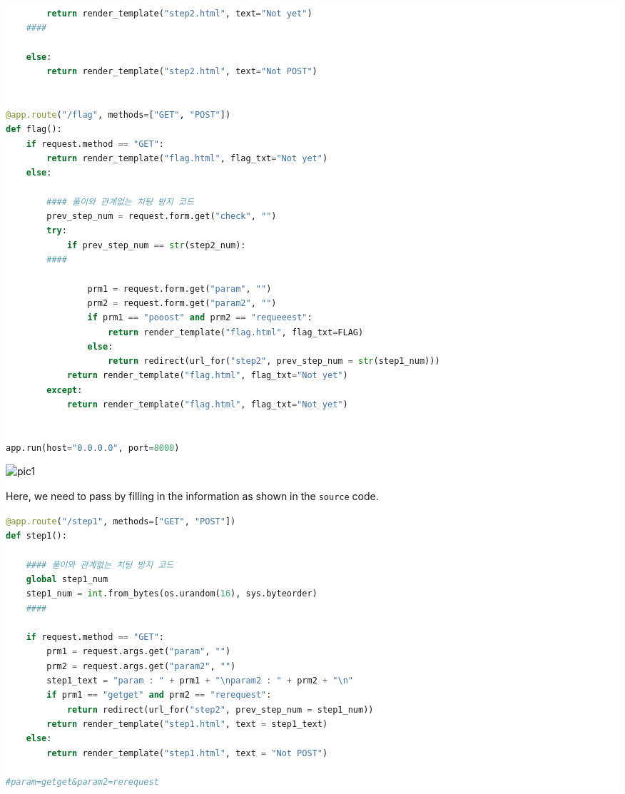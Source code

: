 ```python
        return render_template("step2.html", text="Not yet")
    ####

    else: 
        return render_template("step2.html", text="Not POST")

    
@app.route("/flag", methods=["GET", "POST"])
def flag():
    if request.method == "GET":
        return render_template("flag.html", flag_txt="Not yet")
    else:

        #### 풀이와 관계없는 치팅 방지 코드
        prev_step_num = request.form.get("check", "")
        try:
            if prev_step_num == str(step2_num):
        ####

                prm1 = request.form.get("param", "")
                prm2 = request.form.get("param2", "")
                if prm1 == "pooost" and prm2 == "requeeest":
                    return render_template("flag.html", flag_txt=FLAG)
                else:
                    return redirect(url_for("step2", prev_step_num = str(step1_num)))
            return render_template("flag.html", flag_txt="Not yet")
        except:
            return render_template("flag.html", flag_txt="Not yet")
            

app.run(host="0.0.0.0", port=8000)
```

![pic1](https://hackmd.io/_uploads/S1Pg0fnH1g.png)

Here, we need to pass by filling in the information as shown in the `source` code.

```python
@app.route("/step1", methods=["GET", "POST"])
def step1():

    #### 풀이와 관계없는 치팅 방지 코드
    global step1_num
    step1_num = int.from_bytes(os.urandom(16), sys.byteorder)
    ####

    if request.method == "GET":
        prm1 = request.args.get("param", "")
        prm2 = request.args.get("param2", "")
        step1_text = "param : " + prm1 + "\nparam2 : " + prm2 + "\n"
        if prm1 == "getget" and prm2 == "rerequest":
            return redirect(url_for("step2", prev_step_num = step1_num))
        return render_template("step1.html", text = step1_text)
    else: 
        return render_template("step1.html", text = "Not POST")
    
#param=getget&param2=rerequest
```


[^0-8\"]: Matches any character that is not a digit from 0 to 8 or the double-quote character ".